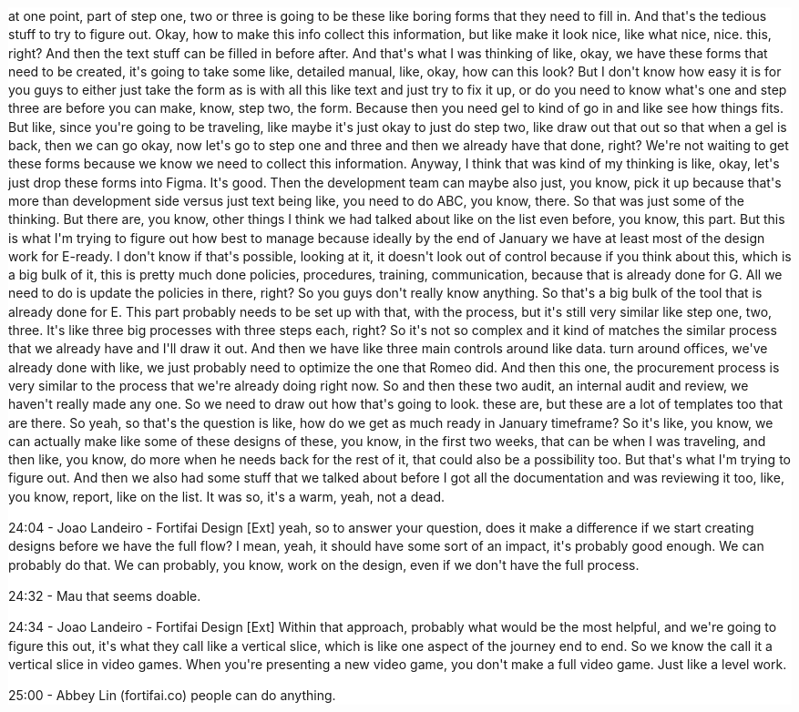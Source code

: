   at one point, part of step one, two or three is going to be these like boring forms that they need to fill in.  And that's the tedious stuff to try to figure out. Okay, how to make this info collect this information, but like make it look nice, like what nice, nice.  this, right? And then the text stuff can be filled in before after. And that's what I was thinking of like, okay, we have these forms that need to be created, it's going to take some like, detailed manual, like, okay, how can this look?  But I don't know how easy it is for you guys to either just take the form as is with all this like text and just try to fix it up, or do you need to know what's one and step three are before you can make, know, step two, the form.  Because then you need gel to kind of go in and like see how things fits. But like, since you're going to be traveling, like maybe it's just okay to just do step two, like draw out that out so that when a gel is back, then we can go okay, now let's go to step one and three and then we already have that done, right?  We're not waiting to get these forms because we know we need to collect this information. Anyway, I think that was kind of my thinking is like, okay, let's just drop these forms into Figma.  It's good. Then the development team can maybe also just, you know, pick it up because that's more than development side versus just text being like, you need to do ABC, you know, there.  So that was just some of the thinking. But there are, you know, other things I think we had talked about like on the list even before, you know, this part.  But this is what I'm trying to figure out how best to manage because ideally by the end of January we have at least most of the design work for E-ready.  I don't know if that's possible, looking at it, it doesn't look out of control because if you think about this, which is a big bulk of it, this is pretty much done policies, procedures, training, communication, because that is already done for G.  All we need to do is update the policies in there, right? So you guys don't really know anything. So that's a big bulk of the tool that is already done for E.  This part probably needs to be set up with that, with the process, but it's still very similar like step one, two, three.  It's like three big processes with three steps each, right? So it's not so complex and it kind of matches the similar process that we already have and I'll draw it out.  And then we have like three main controls around like data. turn around offices, we've already done with like, we just probably need to optimize the one that Romeo did.  And then this one, the procurement process is very similar to the process that we're already doing right now. So and then these two audit, an internal audit and review, we haven't really made any one.  So we need to draw out how that's going to look. these are, but these are a lot of templates too that are there.  So yeah, so that's the question is like, how do we get as much ready in January timeframe? So it's like, you know, we can actually make like some of these designs of these, you know, in the first two weeks, that can be when I was traveling, and then like, you know, do more when he needs back for the rest of it, that could also be a possibility too.  But that's what I'm trying to figure out. And then we also had some stuff that we talked about before I got all the documentation and was reviewing it too, like, you know, report, like on the list.  It was so, it's a warm, yeah, not a dead.

24:04 - Joao Landeiro - Fortifai Design [Ext]
  yeah, so to answer your question, does it make a difference if we start creating designs before we have the full flow?  I mean, yeah, it should have some sort of an impact, it's probably good enough. We can probably do that.  We can probably, you know, work on the design, even if we don't have the full process.

24:32 - Mau
  that seems doable.

24:34 - Joao Landeiro - Fortifai Design [Ext]
  Within that approach, probably what would be the most helpful, and we're going to figure this out, it's what they call like a vertical slice, which is like one aspect of the journey end to end.  So we know the call it a vertical slice in video games. When you're presenting a new video game, you don't make a full video game.  Just like a level work.

25:00 - Abbey Lin (fortifai.co)
  people can do anything.
